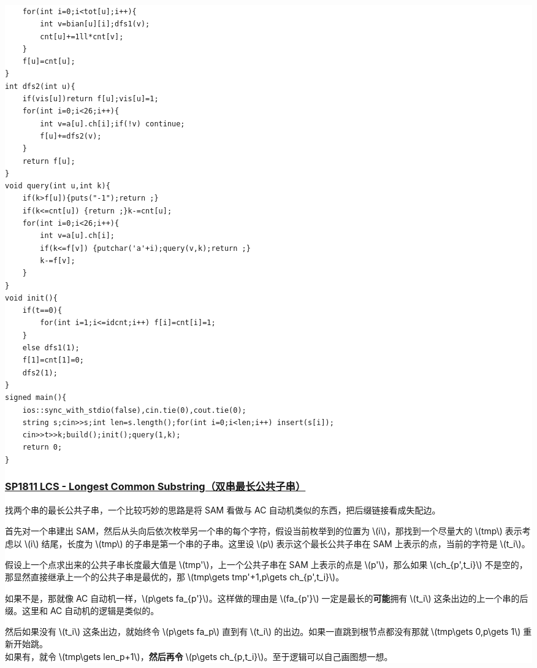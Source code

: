     	for(int i=0;i<tot[u];i++){
    		int v=bian[u][i];dfs1(v);
    		cnt[u]+=1ll*cnt[v];
    	}
    	f[u]=cnt[u];
    }
    int dfs2(int u){
    	if(vis[u])return f[u];vis[u]=1;
    	for(int i=0;i<26;i++){
    		int v=a[u].ch[i];if(!v) continue;
    		f[u]+=dfs2(v);
    	}
    	return f[u];
    }
    void query(int u,int k){
    	if(k>f[u]){puts("-1");return ;}
    	if(k<=cnt[u]) {return ;}k-=cnt[u];
    	for(int i=0;i<26;i++){
    		int v=a[u].ch[i];
    		if(k<=f[v]) {putchar('a'+i);query(v,k);return ;}
    		k-=f[v];
    	}
    }
    void init(){
    	if(t==0){
    		for(int i=1;i<=idcnt;i++) f[i]=cnt[i]=1;
    	}
    	else dfs1(1);
    	f[1]=cnt[1]=0;	
    	dfs2(1);
    }
    signed main(){
    	ios::sync_with_stdio(false),cin.tie(0),cout.tie(0);
    	string s;cin>>s;int len=s.length();for(int i=0;i<len;i++) insert(s[i]);
    	cin>>t>>k;build();init();query(1,k);
    	return 0;
    }

### [SP1811 LCS - Longest Common Substring（双串最长公共子串）](https://www.luogu.com.cn/problem/SP1811)

找两个串的最长公共子串，一个比较巧妙的思路是将 SAM 看做与 AC 自动机类似的东西，把后缀链接看成失配边。

首先对一个串建出 SAM，然后从头向后依次枚举另一个串的每个字符，假设当前枚举到的位置为 \\(i\\)，那找到一个尽量大的 \\(tmp\\) 表示考虑以 \\(i\\) 结尾，长度为 \\(tmp\\) 的子串是第一个串的子串。这里设 \\(p\\) 表示这个最长公共子串在 SAM 上表示的点，当前的字符是 \\(t\_i\\)。

假设上一个点求出来的公共子串长度最大值是 \\(tmp'\\)，上一个公共子串在 SAM 上表示的点是 \\(p'\\)，那么如果 \\(ch\_{p',t\_i}\\) 不是空的，那显然直接继承上一个的公共子串是最优的，那 \\(tmp\\gets tmp'+1,p\\gets ch\_{p',t\_i}\\)。

如果不是，那就像 AC 自动机一样，\\(p\\gets fa\_{p'}\\)。这样做的理由是 \\(fa\_{p'}\\) 一定是最长的**可能**拥有 \\(t\_i\\) 这条出边的上一个串的后缀。这里和 AC 自动机的逻辑是类似的。

然后如果没有 \\(t\_i\\) 这条出边，就始终令 \\(p\\gets fa\_p\\) 直到有 \\(t\_i\\) 的出边。如果一直跳到根节点都没有那就 \\(tmp\\gets 0,p\\gets 1\\) 重新开始跳。  
如果有，就令 \\(tmp\\gets len\_p+1\\)，**然后再令** \\(p\\gets ch\_{p,t\_i}\\)。至于逻辑可以自己画图想一想。
